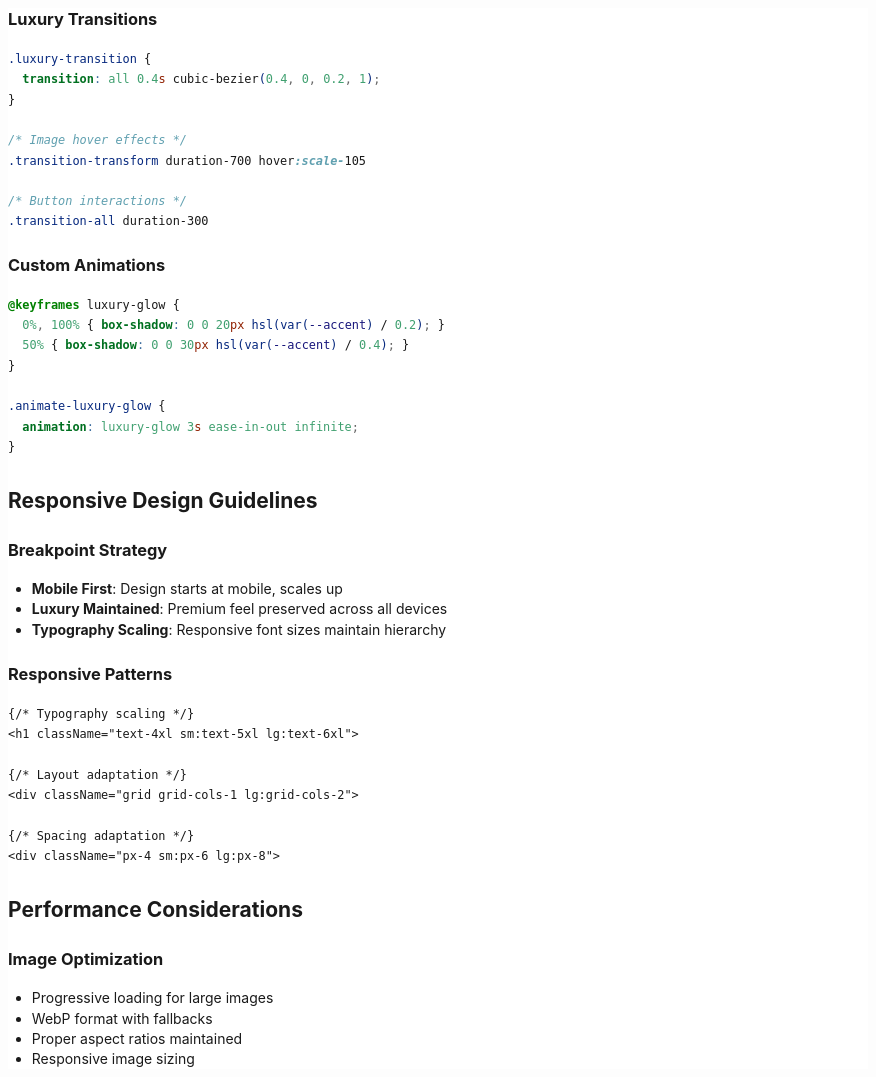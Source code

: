 ### Luxury Transitions
```css
.luxury-transition {
  transition: all 0.4s cubic-bezier(0.4, 0, 0.2, 1);
}

/* Image hover effects */
.transition-transform duration-700 hover:scale-105

/* Button interactions */
.transition-all duration-300
```

### Custom Animations
```css
@keyframes luxury-glow {
  0%, 100% { box-shadow: 0 0 20px hsl(var(--accent) / 0.2); }
  50% { box-shadow: 0 0 30px hsl(var(--accent) / 0.4); }
}

.animate-luxury-glow {
  animation: luxury-glow 3s ease-in-out infinite;
}
```

## Responsive Design Guidelines

### Breakpoint Strategy
- **Mobile First**: Design starts at mobile, scales up
- **Luxury Maintained**: Premium feel preserved across all devices
- **Typography Scaling**: Responsive font sizes maintain hierarchy

### Responsive Patterns
```tsx
{/* Typography scaling */}
<h1 className="text-4xl sm:text-5xl lg:text-6xl">

{/* Layout adaptation */}
<div className="grid grid-cols-1 lg:grid-cols-2">

{/* Spacing adaptation */}
<div className="px-4 sm:px-6 lg:px-8">
```

## Performance Considerations

### Image Optimization
- Progressive loading for large images
- WebP format with fallbacks
- Proper aspect ratios maintained
- Responsive image sizing

